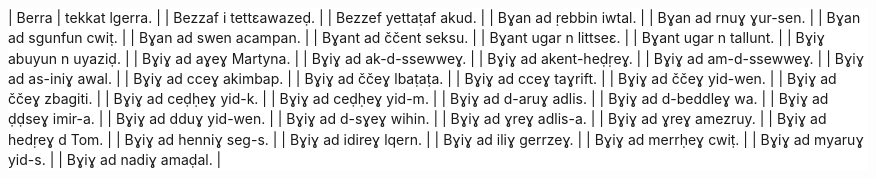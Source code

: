 | Berra |  tekkat lgerra. |
| Bezzaf i tettɛawazeḍ. |
| Bezzef yettaṭaf akud. |
| Bɣan ad ṛebbin iwtal. |
| Bɣan ad rnuɣ ɣur-sen. |
| Bɣan ad sgunfun cwiṭ. |
| Bɣan ad swen acampan. |
| Bɣant ad ččent seksu. |
| Bɣant ugar n littseɛ. |
| Bɣant ugar n tallunt. |
| Bɣiɣ abuyun n uyaziḍ. |
| Bɣiɣ ad aɣeɣ Martyna. |
| Bɣiɣ ad ak-d-ssewweɣ. |
| Bɣiɣ ad akent-heḍṛeɣ. |
| Bɣiɣ ad am-d-ssewweɣ. |
| Bɣiɣ ad as-iniɣ awal. |
| Bɣiɣ ad cceɣ akimbap. |
| Bɣiɣ ad ččeɣ lbaṭaṭa. |
| Bɣiɣ ad cceɣ taɣrift. |
| Bɣiɣ ad ččeɣ yid-wen. |
| Bɣiɣ ad ččeɣ zbagiti. |
| Bɣiɣ ad ceḍḥeɣ yid-k. |
| Bɣiɣ ad ceḍḥeɣ yid-m. |
| Bɣiɣ ad d-aruɣ adlis. |
| Bɣiɣ ad d-beddleɣ wa. |
| Bɣiɣ ad ḍḍseɣ imir-a. |
| Bɣiɣ ad dduɣ yid-wen. |
| Bɣiɣ ad d-sɣeɣ wihin. |
| Bɣiɣ ad ɣreɣ adlis-a. |
| Bɣiɣ ad ɣreɣ amezruy. |
| Bɣiɣ ad hedṛeɣ d Tom. |
| Bɣiɣ ad henniɣ seg-s. |
| Bɣiɣ ad idireɣ lqern. |
| Bɣiɣ ad iliɣ gerrzeɣ. |
| Bɣiɣ ad merrḥeɣ cwiṭ. |
| Bɣiɣ ad myaruɣ yid-s. |
| Bɣiɣ ad nadiɣ amaḍal. |